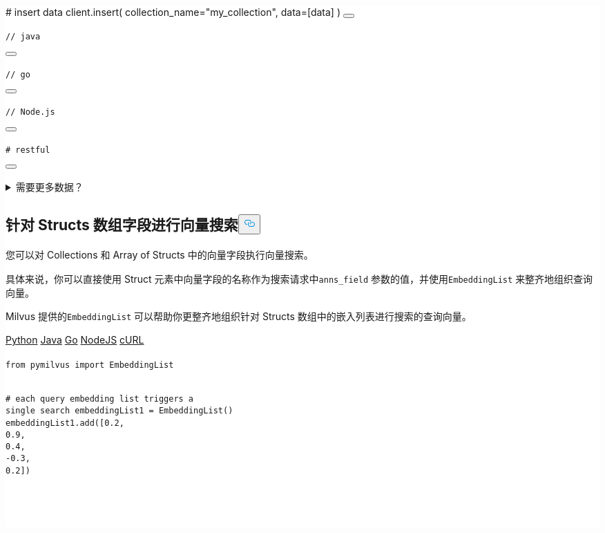 
<span class="hljs-comment"># insert data</span>
client.insert(
    collection_name=<span class="hljs-string">&quot;my_collection&quot;</span>,
    data=[data]
)
<button class="copy-code-btn"></button></code></pre>
<pre><code translate="no" class="language-java"><span class="hljs-comment">// java</span>
<button class="copy-code-btn"></button></code></pre>
<pre><code translate="no" class="language-go"><span class="hljs-comment">// go</span>
<button class="copy-code-btn"></button></code></pre>
<pre><code translate="no" class="language-javascript"><span class="hljs-comment">// Node.js</span>
<button class="copy-code-btn"></button></code></pre>
<pre><code translate="no" class="language-bash"><span class="hljs-comment"># restful</span>
<button class="copy-code-btn"></button></code></pre>
<p><details><summary>需要更多数据？</summary></details></p>
<h2 id="Vector-search-against-an-Array-of-Structs-field" class="common-anchor-header">针对 Structs 数组字段进行向量搜索<button data-href="#Vector-search-against-an-Array-of-Structs-field" class="anchor-icon" translate="no">
      <svg translate="no"
        aria-hidden="true"
        focusable="false"
        height="20"
        version="1.1"
        viewBox="0 0 16 16"
        width="16"
      >
        <path
          fill="#0092E4"
          fill-rule="evenodd"
          d="M4 9h1v1H4c-1.5 0-3-1.69-3-3.5S2.55 3 4 3h4c1.45 0 3 1.69 3 3.5 0 1.41-.91 2.72-2 3.25V8.59c.58-.45 1-1.27 1-2.09C10 5.22 8.98 4 8 4H4c-.98 0-2 1.22-2 2.5S3 9 4 9zm9-3h-1v1h1c1 0 2 1.22 2 2.5S13.98 12 13 12H9c-.98 0-2-1.22-2-2.5 0-.83.42-1.64 1-2.09V6.25c-1.09.53-2 1.84-2 3.25C6 11.31 7.55 13 9 13h4c1.45 0 3-1.69 3-3.5S14.5 6 13 6z"
        ></path>
      </svg>
    </button></h2><p>您可以对 Collections 和 Array of Structs 中的向量字段执行向量搜索。</p>
<p>具体来说，你可以直接使用 Struct 元素中向量字段的名称作为搜索请求中<code translate="no">anns_field</code> 参数的值，并使用<code translate="no">EmbeddingList</code> 来整齐地组织查询向量。</p>
<div class="alert note">
<p>Milvus 提供的<code translate="no">EmbeddingList</code> 可以帮助你更整齐地组织针对 Structs 数组中的嵌入列表进行搜索的查询向量。</p>
</div>
<div class="multipleCode">
   <a href="#python">Python</a> <a href="#java">Java</a> <a href="#go">Go</a> <a href="#javascript">NodeJS</a> <a href="#bash">cURL</a></div>
<pre><code translate="no" class="language-python"><span class="hljs-keyword">from</span> pymilvus <span class="hljs-keyword">import</span> EmbeddingList

<span class="hljs-comment"># each query embedding list triggers a single search</span>
embeddingList1 = EmbeddingList()
embeddingList1.add([<span class="hljs-number">0.2</span>, <span class="hljs-number">0.9</span>, <span class="hljs-number">0.4</span>, -<span class="hljs-number">0.3</span>, <span class="hljs-number">0.2</span>])
